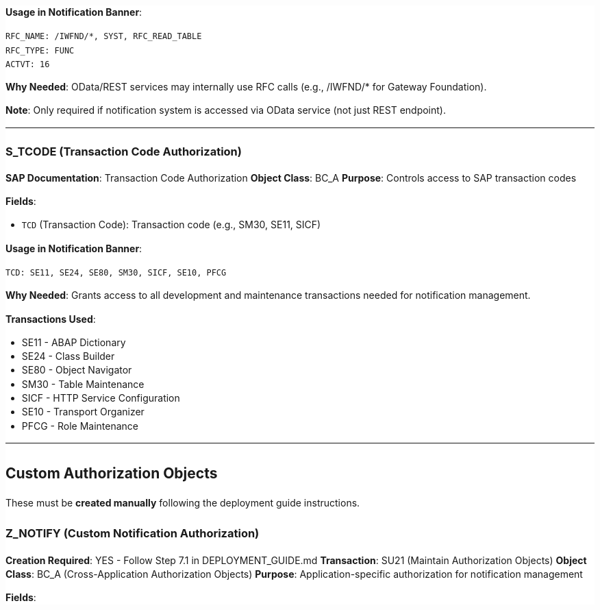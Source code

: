 **Usage in Notification Banner**:
```
RFC_NAME: /IWFND/*, SYST, RFC_READ_TABLE
RFC_TYPE: FUNC
ACTVT: 16
```

**Why Needed**: OData/REST services may internally use RFC calls (e.g., /IWFND/* for Gateway Foundation).

**Note**: Only required if notification system is accessed via OData service (not just REST endpoint).

---

### S_TCODE (Transaction Code Authorization)

**SAP Documentation**: Transaction Code Authorization
**Object Class**: BC_A
**Purpose**: Controls access to SAP transaction codes

**Fields**:
- `TCD` (Transaction Code): Transaction code (e.g., SM30, SE11, SICF)

**Usage in Notification Banner**:
```
TCD: SE11, SE24, SE80, SM30, SICF, SE10, PFCG
```

**Why Needed**: Grants access to all development and maintenance transactions needed for notification management.

**Transactions Used**:
- SE11 - ABAP Dictionary
- SE24 - Class Builder
- SE80 - Object Navigator
- SM30 - Table Maintenance
- SICF - HTTP Service Configuration
- SE10 - Transport Organizer
- PFCG - Role Maintenance

---

## Custom Authorization Objects

These must be **created manually** following the deployment guide instructions.

### Z_NOTIFY (Custom Notification Authorization)

**Creation Required**: YES - Follow Step 7.1 in DEPLOYMENT_GUIDE.md
**Transaction**: SU21 (Maintain Authorization Objects)
**Object Class**: BC_A (Cross-Application Authorization Objects)
**Purpose**: Application-specific authorization for notification management

**Fields**:
